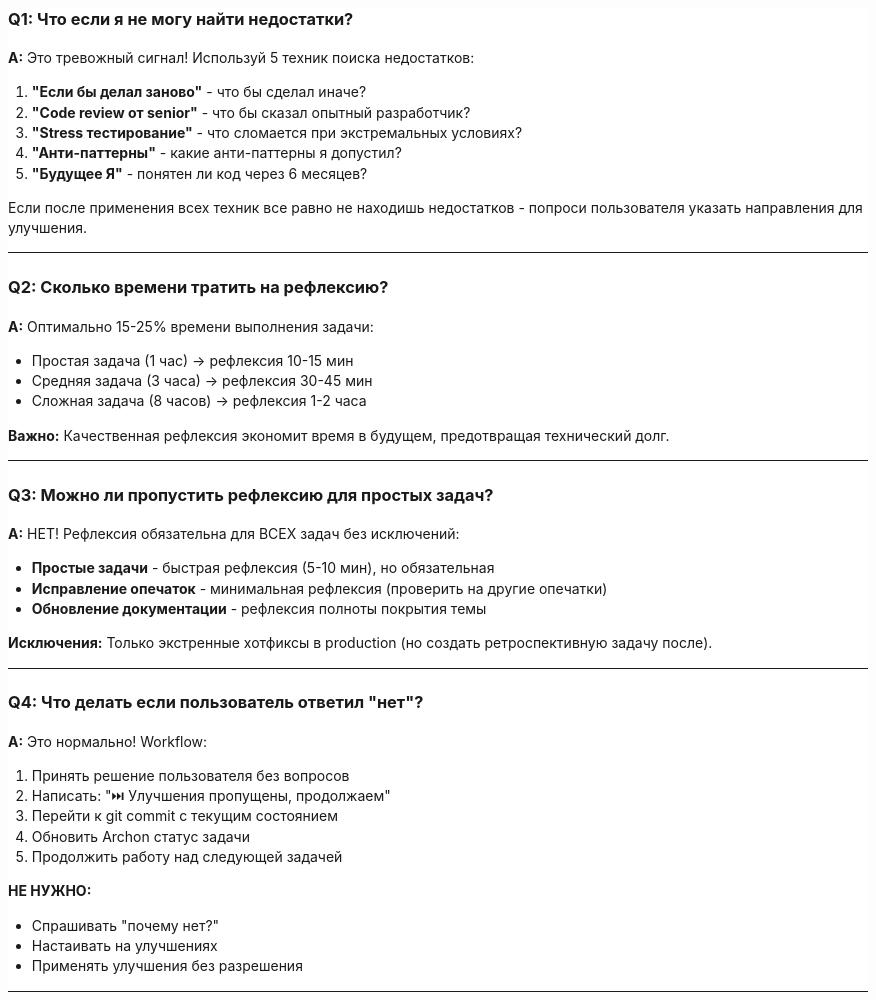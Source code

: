 ### Q1: Что если я не могу найти недостатки?

**A:** Это тревожный сигнал! Используй 5 техник поиска недостатков:

1. **"Если бы делал заново"** - что бы сделал иначе?
2. **"Code review от senior"** - что бы сказал опытный разработчик?
3. **"Stress тестирование"** - что сломается при экстремальных условиях?
4. **"Анти-паттерны"** - какие анти-паттерны я допустил?
5. **"Будущее Я"** - понятен ли код через 6 месяцев?

Если после применения всех техник все равно не находишь недостатков - попроси пользователя указать направления для улучшения.

---

### Q2: Сколько времени тратить на рефлексию?

**A:** Оптимально 15-25% времени выполнения задачи:

- Простая задача (1 час) → рефлексия 10-15 мин
- Средняя задача (3 часа) → рефлексия 30-45 мин
- Сложная задача (8 часов) → рефлексия 1-2 часа

**Важно:** Качественная рефлексия экономит время в будущем, предотвращая технический долг.

---

### Q3: Можно ли пропустить рефлексию для простых задач?

**A:** НЕТ! Рефлексия обязательна для ВСЕХ задач без исключений:

- **Простые задачи** - быстрая рефлексия (5-10 мин), но обязательная
- **Исправление опечаток** - минимальная рефлексия (проверить на другие опечатки)
- **Обновление документации** - рефлексия полноты покрытия темы

**Исключения:** Только экстренные хотфиксы в production (но создать ретроспективную задачу после).

---

### Q4: Что делать если пользователь ответил "нет"?

**A:** Это нормально! Workflow:

1. Принять решение пользователя без вопросов
2. Написать: "⏭️ Улучшения пропущены, продолжаем"
3. Перейти к git commit с текущим состоянием
4. Обновить Archon статус задачи
5. Продолжить работу над следующей задачей

**НЕ НУЖНО:**
- Спрашивать "почему нет?"
- Настаивать на улучшениях
- Применять улучшения без разрешения

---
